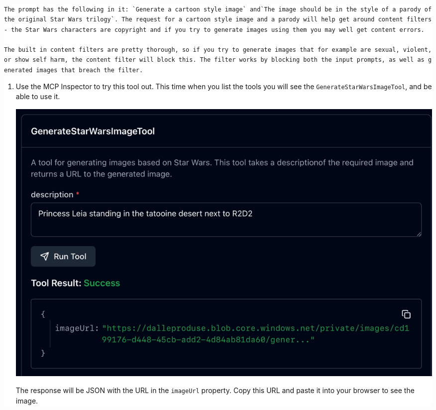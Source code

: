     The prompt has the following in it: `Generate a cartoon style image` and`The image should be in the style of a parody of the original Star Wars trilogy`. The request for a cartoon style image and a parody will help get around content filters - the Star Wars characters are copyright and if you try to generate images using them you may well get content errors.

    The built in content filters are pretty thorough, so if you try to generate images that for example are sexual, violent, or show self harm, the content filter will block this. The filter works by blocking both the input prompts, as well as generated images that breach the filter.

1. Use the MCP Inspector to try this tool out. This time when you list the tools you will see the `GenerateStarWarsImageTool`, and be able to use it.

    ![The inspector with the prompt of Princess Leia standing in the tatooine desert next to R2D2 and the response as JSON](./img/generate-image-inspector.webp)

    The response will be JSON with the URL in the `imageUrl` property. Copy this URL and paste it into your browser to see the image.
